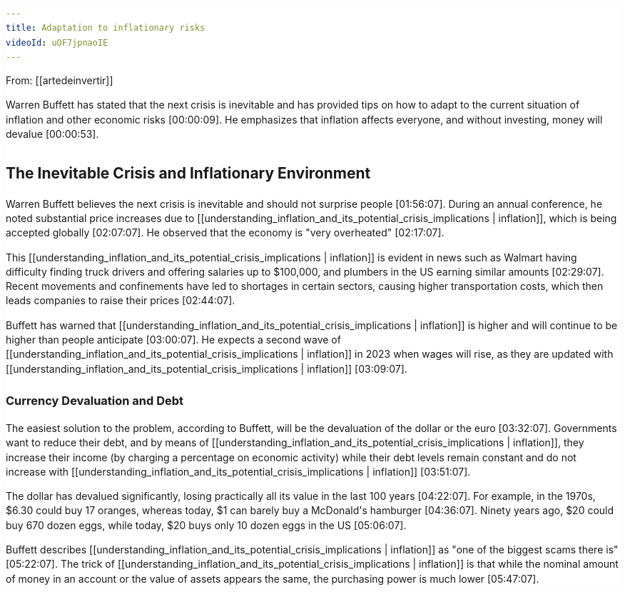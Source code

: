 ```yaml
---
title: Adaptation to inflationary risks
videoId: uOF7jpnaoIE
---
```


From: [[artedeinvertir]] <br/> 

Warren Buffett has stated that the next crisis is inevitable and has provided tips on how to adapt to the current situation of inflation and other economic risks <a class="yt-timestamp" data-t="00:00:09">[00:00:09]</a>. He emphasizes that inflation affects everyone, and without investing, money will devalue <a class="yt-timestamp" data-t="00:00:53">[00:00:53]</a>.

## The Inevitable Crisis and Inflationary Environment

Warren Buffett believes the next crisis is inevitable and should not surprise people <a class="yt-timestamp" data-t="01:56:07">[01:56:07]</a>. During an annual conference, he noted substantial price increases due to [[understanding_inflation_and_its_potential_crisis_implications | inflation]], which is being accepted globally <a class="yt-timestamp" data-t="02:07:07">[02:07:07]</a>. He observed that the economy is "very overheated" <a class="yt-timestamp" data-t="02:17:07">[02:17:07]</a>.

This [[understanding_inflation_and_its_potential_crisis_implications | inflation]] is evident in news such as Walmart having difficulty finding truck drivers and offering salaries up to $100,000, and plumbers in the US earning similar amounts <a class="yt-timestamp" data-t="02:29:07">[02:29:07]</a>. Recent movements and confinements have led to shortages in certain sectors, causing higher transportation costs, which then leads companies to raise their prices <a class="yt-timestamp" data-t="02:44:07">[02:44:07]</a>.

Buffett has warned that [[understanding_inflation_and_its_potential_crisis_implications | inflation]] is higher and will continue to be higher than people anticipate <a class="yt-timestamp" data-t="03:00:07">[03:00:07]</a>. He expects a second wave of [[understanding_inflation_and_its_potential_crisis_implications | inflation]] in 2023 when wages will rise, as they are updated with [[understanding_inflation_and_its_potential_crisis_implications | inflation]] <a class="yt-timestamp" data-t="03:09:07">[03:09:07]</a>.

### Currency Devaluation and Debt

The easiest solution to the problem, according to Buffett, will be the devaluation of the dollar or the euro <a class="yt-timestamp" data-t="03:32:07">[03:32:07]</a>. Governments want to reduce their debt, and by means of [[understanding_inflation_and_its_potential_crisis_implications | inflation]], they increase their income (by charging a percentage on economic activity) while their debt levels remain constant and do not increase with [[understanding_inflation_and_its_potential_crisis_implications | inflation]] <a class="yt-timestamp" data-t="03:51:07">[03:51:07]</a>.

The dollar has devalued significantly, losing practically all its value in the last 100 years <a class="yt-timestamp" data-t="04:22:07">[04:22:07]</a>. For example, in the 1970s, $6.30 could buy 17 oranges, whereas today, $1 can barely buy a McDonald's hamburger <a class="yt-timestamp" data-t="04:36:07">[04:36:07]</a>. Ninety years ago, $20 could buy 670 dozen eggs, while today, $20 buys only 10 dozen eggs in the US <a class="yt-timestamp" data-t="05:06:07">[05:06:07]</a>.

Buffett describes [[understanding_inflation_and_its_potential_crisis_implications | inflation]] as "one of the biggest scams there is" <a class="yt-timestamp" data-t="05:22:07">[05:22:07]</a>. The trick of [[understanding_inflation_and_its_potential_crisis_implications | inflation]] is that while the nominal amount of money in an account or the value of assets appears the same, the purchasing power is much lower <a class="yt-timestamp" data-t="05:47:07">[05:47:07]</a>.
